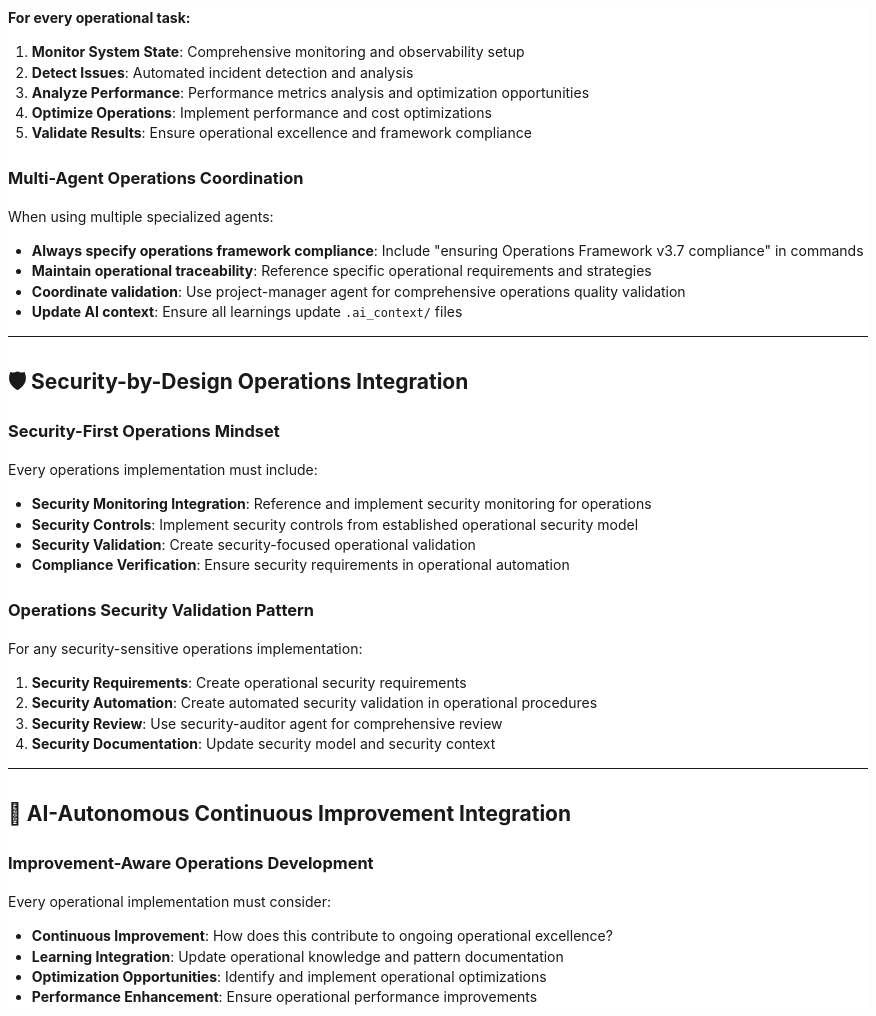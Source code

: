 **For every operational task:**

1. **Monitor System State**: Comprehensive monitoring and observability setup
2. **Detect Issues**: Automated incident detection and analysis
3. **Analyze Performance**: Performance metrics analysis and optimization opportunities
4. **Optimize Operations**: Implement performance and cost optimizations
5. **Validate Results**: Ensure operational excellence and framework compliance

### **Multi-Agent Operations Coordination**

When using multiple specialized agents:

- **Always specify operations framework compliance**: Include "ensuring Operations Framework v3.7 compliance" in commands
- **Maintain operational traceability**: Reference specific operational requirements and strategies
- **Coordinate validation**: Use project-manager agent for comprehensive operations quality validation
- **Update AI context**: Ensure all learnings update `.ai_context/` files

---

## 🛡️ **Security-by-Design Operations Integration**

### **Security-First Operations Mindset**

Every operations implementation must include:

- **Security Monitoring Integration**: Reference and implement security monitoring for operations
- **Security Controls**: Implement security controls from established operational security model
- **Security Validation**: Create security-focused operational validation
- **Compliance Verification**: Ensure security requirements in operational automation

### **Operations Security Validation Pattern**

For any security-sensitive operations implementation:

1. **Security Requirements**: Create operational security requirements
2. **Security Automation**: Create automated security validation in operational procedures
3. **Security Review**: Use security-auditor agent for comprehensive review
4. **Security Documentation**: Update security model and security context

---

## 🚀 **AI-Autonomous Continuous Improvement Integration**

### **Improvement-Aware Operations Development**

Every operational implementation must consider:

- **Continuous Improvement**: How does this contribute to ongoing operational excellence?
- **Learning Integration**: Update operational knowledge and pattern documentation
- **Optimization Opportunities**: Identify and implement operational optimizations
- **Performance Enhancement**: Ensure operational performance improvements

